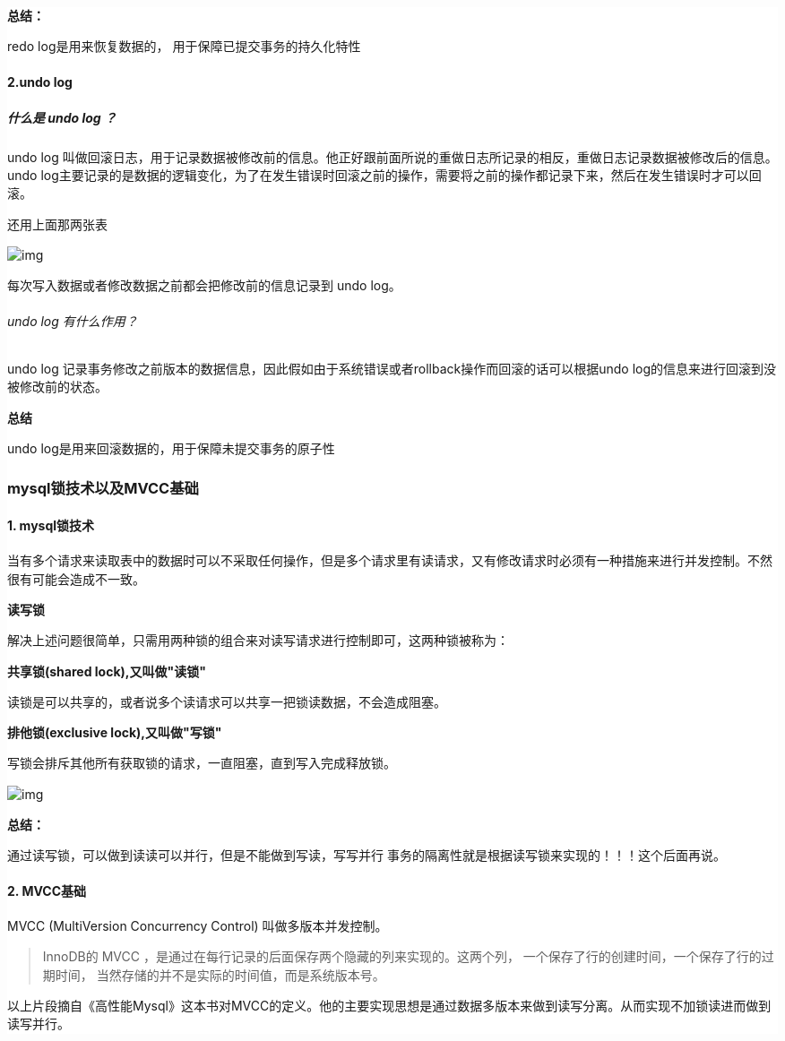 **总结：**

redo log是用来恢复数据的， 用于保障已提交事务的持久化特性

#### 2.undo log

##### 什么是 undo log ？

undo log 叫做回滚日志，用于记录数据被修改前的信息。他正好跟前面所说的重做日志所记录的相反，重做日志记录数据被修改后的信息。undo log主要记录的是数据的逻辑变化，为了在发生错误时回滚之前的操作，需要将之前的操作都记录下来，然后在发生错误时才可以回滚。

还用上面那两张表

![img](https://mmbiz.qpic.cn/mmbiz_png/Baq5lYpIw7Xz1dfZrZhiaDicYRibDHntlJVIgJL3ah2o645wl0ibDPaNicx5xh7LBiaSeRE5aouLb3yib7PAZkM0KGq1w/640?wx_fmt=png&wxfrom=5&wx_lazy=1&wx_co=1)

每次写入数据或者修改数据之前都会把修改前的信息记录到 undo log。

###### undo log 有什么作用？

undo log 记录事务修改之前版本的数据信息，因此假如由于系统错误或者rollback操作而回滚的话可以根据undo log的信息来进行回滚到没被修改前的状态。

**总结**

undo log是用来回滚数据的，用于保障未提交事务的原子性

### mysql锁技术以及MVCC基础

#### 1. mysql锁技术

当有多个请求来读取表中的数据时可以不采取任何操作，但是多个请求里有读请求，又有修改请求时必须有一种措施来进行并发控制。不然很有可能会造成不一致。

**读写锁**

解决上述问题很简单，只需用两种锁的组合来对读写请求进行控制即可，这两种锁被称为：

**共享锁(shared lock),又叫做"读锁"**

读锁是可以共享的，或者说多个读请求可以共享一把锁读数据，不会造成阻塞。

**排他锁(exclusive lock),又叫做"写锁"**

写锁会排斥其他所有获取锁的请求，一直阻塞，直到写入完成释放锁。

![img](https://mmbiz.qpic.cn/mmbiz_png/Baq5lYpIw7Xz1dfZrZhiaDicYRibDHntlJVxw6ysia18PMQMXWRVtWCufL860VP9DibxBXu9ts3YGneWauprEuciaicxA/640?wx_fmt=png&wxfrom=5&wx_lazy=1&wx_co=1)

**总结：**

通过读写锁，可以做到读读可以并行，但是不能做到写读，写写并行
事务的隔离性就是根据读写锁来实现的！！！这个后面再说。

#### 2. MVCC基础

MVCC (MultiVersion Concurrency Control) 叫做多版本并发控制。

> InnoDB的 MVCC ，是通过在每行记录的后面保存两个隐藏的列来实现的。这两个列，
> 一个保存了行的创建时间，一个保存了行的过期时间，
> 当然存储的并不是实际的时间值，而是系统版本号。

以上片段摘自《高性能Mysql》这本书对MVCC的定义。他的主要实现思想是通过数据多版本来做到读写分离。从而实现不加锁读进而做到读写并行。
